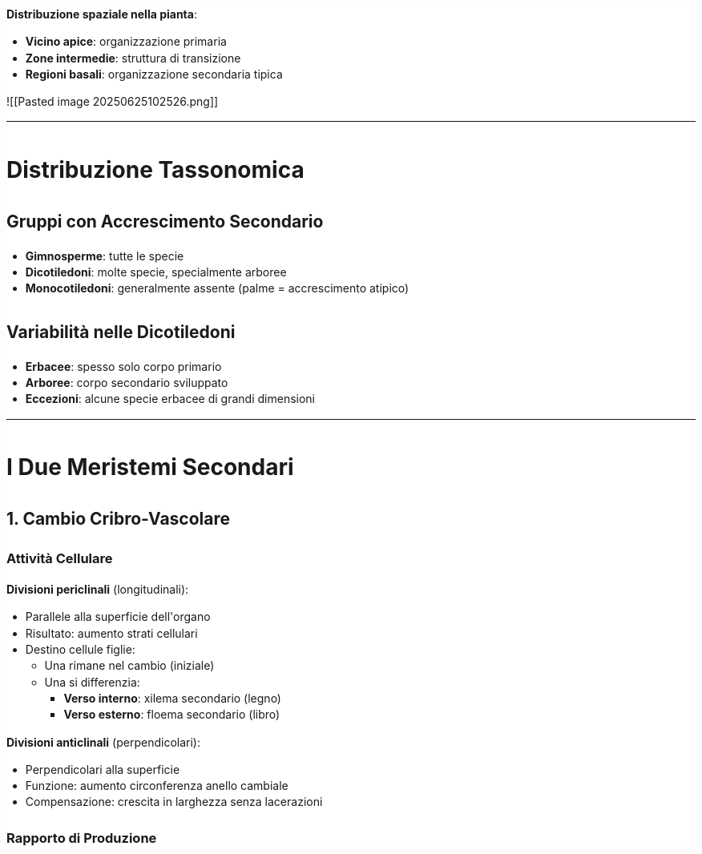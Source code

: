 **Distribuzione spaziale nella pianta**:

- **Vicino apice**: organizzazione primaria
- **Zone intermedie**: struttura di transizione
- **Regioni basali**: organizzazione secondaria tipica

![[Pasted image 20250625102526.png]]

---

# Distribuzione Tassonomica

## Gruppi con Accrescimento Secondario

- **Gimnosperme**: tutte le specie
- **Dicotiledoni**: molte specie, specialmente arboree
- **Monocotiledoni**: generalmente assente (palme = accrescimento atipico)

## Variabilità nelle Dicotiledoni

- **Erbacee**: spesso solo corpo primario
- **Arboree**: corpo secondario sviluppato
- **Eccezioni**: alcune specie erbacee di grandi dimensioni

---

# I Due Meristemi Secondari

## 1. Cambio Cribro-Vascolare

### Attività Cellulare

**Divisioni periclinali** (longitudinali):

- Parallele alla superficie dell'organo
- Risultato: aumento strati cellulari
- Destino cellule figlie:
    - Una rimane nel cambio (iniziale)
    - Una si differenzia:
        - **Verso interno**: xilema secondario (legno)
        - **Verso esterno**: floema secondario (libro)

**Divisioni anticlinali** (perpendicolari):

- Perpendicolari alla superficie
- Funzione: aumento circonferenza anello cambiale
- Compensazione: crescita in larghezza senza lacerazioni

### Rapporto di Produzione
